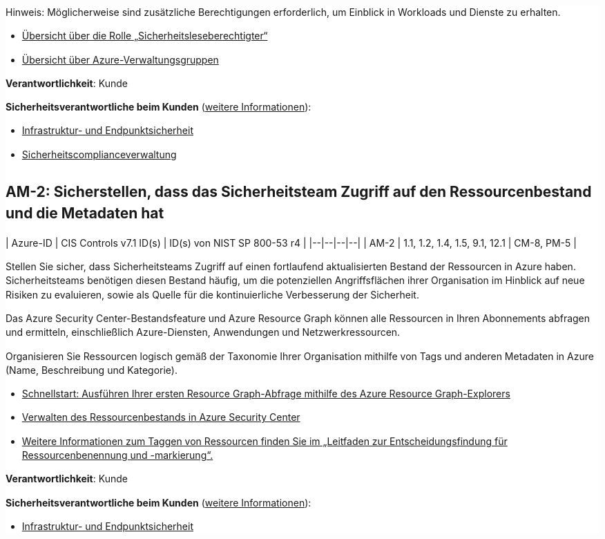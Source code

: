 Hinweis: Möglicherweise sind zusätzliche Berechtigungen erforderlich, um Einblick in Workloads und Dienste zu erhalten.

- [Übersicht über die Rolle „Sicherheitsleseberechtigter“](../../role-based-access-control/built-in-roles.md#security-reader)

- [Übersicht über Azure-Verwaltungsgruppen](../../governance/management-groups/overview.md)

**Verantwortlichkeit**: Kunde

**Sicherheitsverantwortliche beim Kunden** ([weitere Informationen](/azure/cloud-adoption-framework/organize/cloud-security#security-functions)):

- [Infrastruktur- und Endpunktsicherheit](/azure/cloud-adoption-framework/organize/cloud-security-infrastructure-endpoint)

- [Sicherheitscomplianceverwaltung](/azure/cloud-adoption-framework/organize/cloud-security-compliance-management)

## <a name="am-2-ensure-security-team-has-access-to-asset-inventory-and-metadata"></a>AM-2: Sicherstellen, dass das Sicherheitsteam Zugriff auf den Ressourcenbestand und die Metadaten hat

| Azure-ID | CIS Controls v7.1 ID(s) | ID(s) von NIST SP 800-53 r4 |
|--|--|--|--|
| AM-2 | 1.1, 1.2, 1.4, 1.5, 9.1, 12.1 | CM-8, PM-5 |

Stellen Sie sicher, dass Sicherheitsteams Zugriff auf einen fortlaufend aktualisierten Bestand der Ressourcen in Azure haben. Sicherheitsteams benötigen diesen Bestand häufig, um die potenziellen Angriffsflächen ihrer Organisation im Hinblick auf neue Risiken zu evaluieren, sowie als Quelle für die kontinuierliche Verbesserung der Sicherheit. 

Das Azure Security Center-Bestandsfeature und Azure Resource Graph können alle Ressourcen in Ihren Abonnements abfragen und ermitteln, einschließlich Azure-Diensten, Anwendungen und Netzwerkressourcen.

Organisieren Sie Ressourcen logisch gemäß der Taxonomie Ihrer Organisation mithilfe von Tags und anderen Metadaten in Azure (Name, Beschreibung und Kategorie).

- [Schnellstart: Ausführen Ihrer ersten Resource Graph-Abfrage mithilfe des Azure Resource Graph-Explorers](../../governance/resource-graph/first-query-portal.md)

- [Verwalten des Ressourcenbestands in Azure Security Center](../../security-center/asset-inventory.md)

- [Weitere Informationen zum Taggen von Ressourcen finden Sie im „Leitfaden zur Entscheidungsfindung für Ressourcenbenennung und -markierung“.](/azure/cloud-adoption-framework/decision-guides/resource-tagging/?toc=%2fazure%2fazure-resource-manager%2fmanagement%2ftoc.json)

**Verantwortlichkeit**: Kunde

**Sicherheitsverantwortliche beim Kunden** ([weitere Informationen](/azure/cloud-adoption-framework/organize/cloud-security#security-functions)):

- [Infrastruktur- und Endpunktsicherheit](/azure/cloud-adoption-framework/organize/cloud-security-infrastructure-endpoint)
